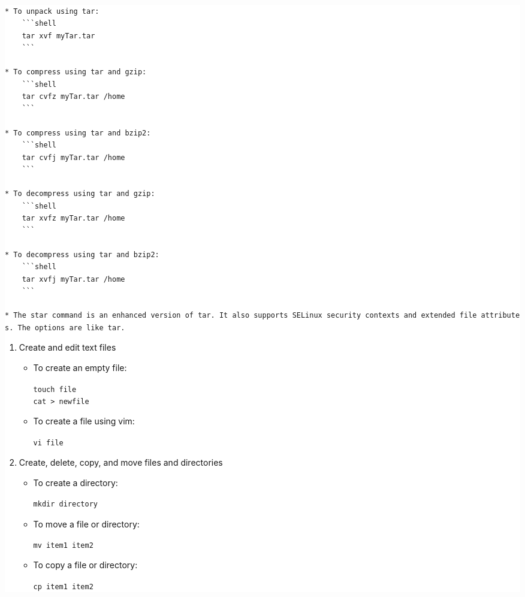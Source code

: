     * To unpack using tar:
        ```shell
        tar xvf myTar.tar
        ``` 

    * To compress using tar and gzip:
        ```shell
        tar cvfz myTar.tar /home
        ``` 

    * To compress using tar and bzip2:
        ```shell
        tar cvfj myTar.tar /home
        ``` 

    * To decompress using tar and gzip:
        ```shell
        tar xvfz myTar.tar /home
        ``` 

    * To decompress using tar and bzip2:
        ```shell
        tar xvfj myTar.tar /home
        ``` 

    * The star command is an enhanced version of tar. It also supports SELinux security contexts and extended file attributes. The options are like tar.


1. Create and edit text files

    * To create an empty file:
        ```shell
        touch file
        cat > newfile
        ``` 

    * To create a file using vim:
        ```shell
        vi file
        ``` 

1. Create, delete, copy, and move files and directories

    * To create a directory:
        ```shell
        mkdir directory
        ``` 

    * To move a file or directory:
        ```shell
        mv item1 item2
        ```     

    * To copy a file or directory:
        ```shell
        cp item1 item2
        ```     
